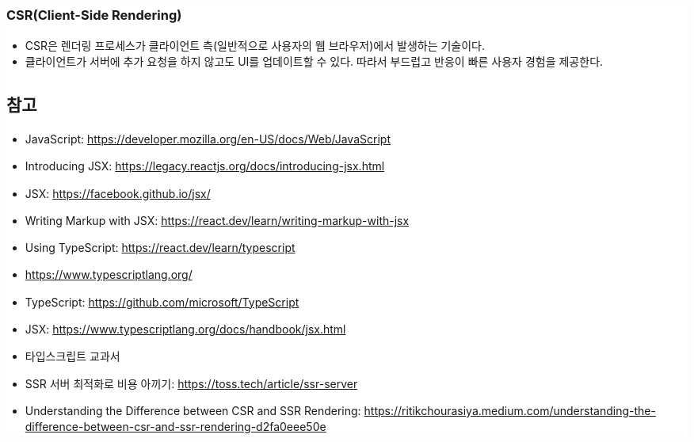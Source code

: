 ### CSR(Client-Side Rendering)

- CSR은 렌더링 프로세스가 클라이언트 측(일반적으로 사용자의 웹 브라우저)에서 발생하는 기술이다.
- 클라이언트가 서버에 추가 요청을 하지 않고도 UI를 업데이트할 수 있다. 따라서 부드럽고 반응이 빠른 사용자 경험을 제공한다.

## 참고

- JavaScript: https://developer.mozilla.org/en-US/docs/Web/JavaScript
- Introducing JSX: https://legacy.reactjs.org/docs/introducing-jsx.html
- JSX: https://facebook.github.io/jsx/
- Writing Markup with JSX: https://react.dev/learn/writing-markup-with-jsx
- Using TypeScript: https://react.dev/learn/typescript

- https://www.typescriptlang.org/
- TypeScript: https://github.com/microsoft/TypeScript
- JSX: https://www.typescriptlang.org/docs/handbook/jsx.html

- 타입스크립트 교과서

- SSR 서버 최적화로 비용 아끼기: https://toss.tech/article/ssr-server
- Understanding the Difference between CSR and SSR Rendering: https://ritikchourasiya.medium.com/understanding-the-difference-between-csr-and-ssr-rendering-d2fa0eee50e
